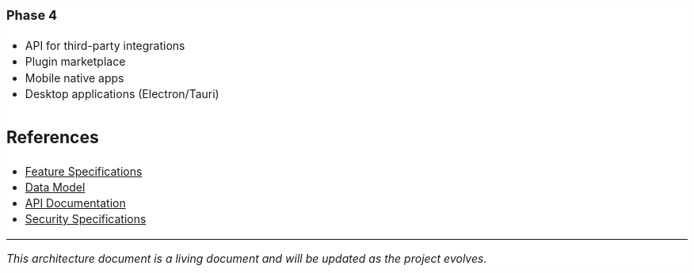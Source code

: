### Phase 4
- API for third-party integrations
- Plugin marketplace
- Mobile native apps
- Desktop applications (Electron/Tauri)

## References

- [Feature Specifications](FEATURES.md)
- [Data Model](../spec/DATA_MODEL.md)
- [API Documentation](API.md)
- [Security Specifications](../spec/SECURITY.md)

---

*This architecture document is a living document and will be updated as the project evolves.*
